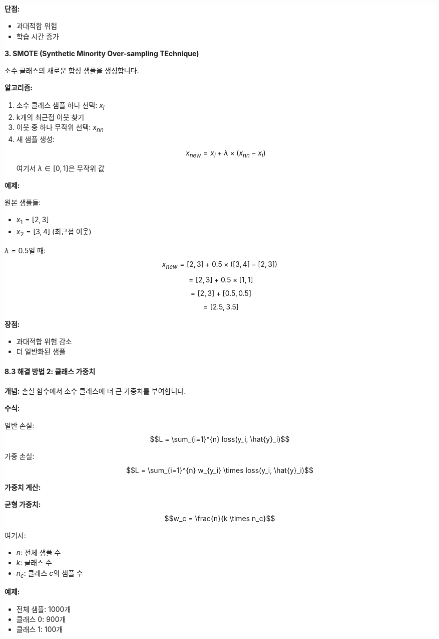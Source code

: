 **단점:**
- 과대적합 위험
- 학습 시간 증가

**3. SMOTE (Synthetic Minority Over-sampling TEchnique)**

소수 클래스의 새로운 합성 샘플을 생성합니다.

**알고리즘:**

1. 소수 클래스 샘플 하나 선택: $x_i$
2. k개의 최근접 이웃 찾기
3. 이웃 중 하나 무작위 선택: $x_{nn}$
4. 새 샘플 생성:
   $$x_{new} = x_i + \lambda \times (x_{nn} - x_i)$$
   여기서 $\lambda \in [0, 1]$은 무작위 값

**예제:**

원본 샘플들:
- $x_1 = [2, 3]$
- $x_2 = [3, 4]$ (최근접 이웃)

$\lambda = 0.5$일 때:
$$x_{new} = [2, 3] + 0.5 \times ([3, 4] - [2, 3])$$
$$= [2, 3] + 0.5 \times [1, 1]$$
$$= [2, 3] + [0.5, 0.5]$$
$$= [2.5, 3.5]$$

**장점:**
- 과대적합 위험 감소
- 더 일반화된 샘플

#### 8.3 해결 방법 2: 클래스 가중치

**개념:**
손실 함수에서 소수 클래스에 더 큰 가중치를 부여합니다.

**수식:**

일반 손실:
$$L = \sum_{i=1}^{n} loss(y_i, \hat{y}_i)$$

가중 손실:
$$L = \sum_{i=1}^{n} w_{y_i} \times loss(y_i, \hat{y}_i)$$

**가중치 계산:**

**균형 가중치:**
$$w_c = \frac{n}{k \times n_c}$$

여기서:
- $n$: 전체 샘플 수
- $k$: 클래스 수
- $n_c$: 클래스 $c$의 샘플 수

**예제:**

- 전체 샘플: 1000개
- 클래스 0: 900개
- 클래스 1: 100개
